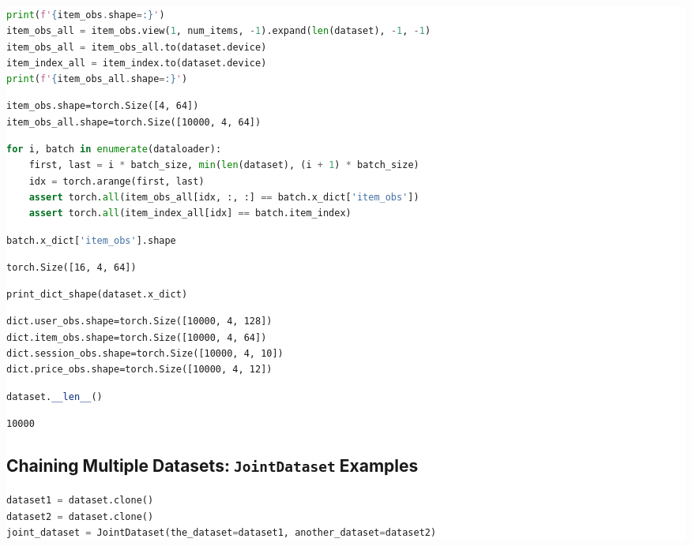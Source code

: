 
```python
print(f'{item_obs.shape=:}')
item_obs_all = item_obs.view(1, num_items, -1).expand(len(dataset), -1, -1)
item_obs_all = item_obs_all.to(dataset.device)
item_index_all = item_index.to(dataset.device)
print(f'{item_obs_all.shape=:}')
```

    item_obs.shape=torch.Size([4, 64])
    item_obs_all.shape=torch.Size([10000, 4, 64])



```python
for i, batch in enumerate(dataloader):
    first, last = i * batch_size, min(len(dataset), (i + 1) * batch_size)
    idx = torch.arange(first, last)
    assert torch.all(item_obs_all[idx, :, :] == batch.x_dict['item_obs'])
    assert torch.all(item_index_all[idx] == batch.item_index)
```


```python
batch.x_dict['item_obs'].shape
```




    torch.Size([16, 4, 64])




```python
print_dict_shape(dataset.x_dict)
```

    dict.user_obs.shape=torch.Size([10000, 4, 128])
    dict.item_obs.shape=torch.Size([10000, 4, 64])
    dict.session_obs.shape=torch.Size([10000, 4, 10])
    dict.price_obs.shape=torch.Size([10000, 4, 12])



```python
dataset.__len__()
```




    10000



## Chaining Multiple Datasets: `JointDataset` Examples


```python
dataset1 = dataset.clone()
dataset2 = dataset.clone()
joint_dataset = JointDataset(the_dataset=dataset1, another_dataset=dataset2)
```
